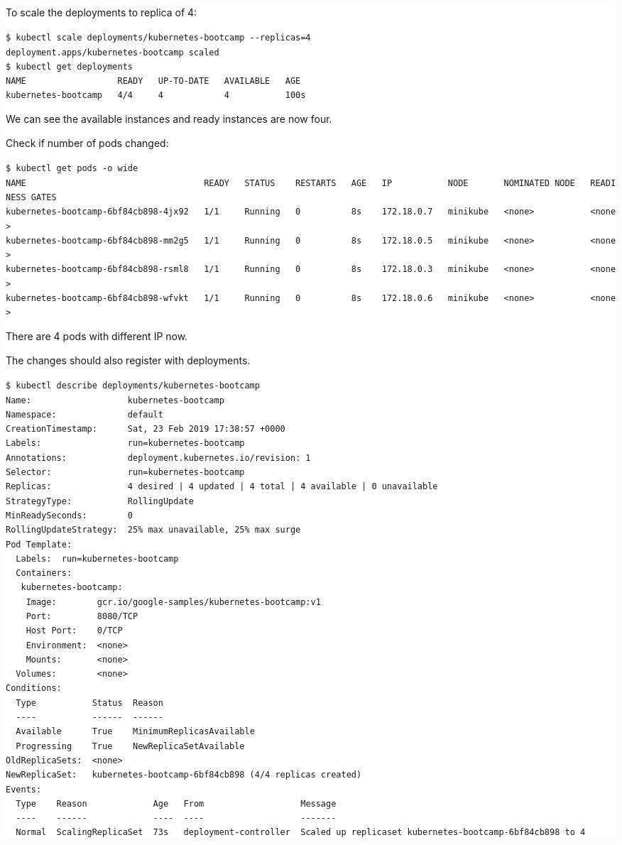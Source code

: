 To scale the deployments to replica of 4:
```
$ kubectl scale deployments/kubernetes-bootcamp --replicas=4
deployment.apps/kubernetes-bootcamp scaled
$ kubectl get deployments
NAME                  READY   UP-TO-DATE   AVAILABLE   AGE
kubernetes-bootcamp   4/4     4            4           100s
```
We can see the available instances and ready instances are now four. 

Check if number of pods changed:
```
$ kubectl get pods -o wide
NAME                                   READY   STATUS    RESTARTS   AGE   IP           NODE       NOMINATED NODE   READINESS GATES
kubernetes-bootcamp-6bf84cb898-4jx92   1/1     Running   0          8s    172.18.0.7   minikube   <none>           <none>
kubernetes-bootcamp-6bf84cb898-mm2g5   1/1     Running   0          8s    172.18.0.5   minikube   <none>           <none>
kubernetes-bootcamp-6bf84cb898-rsml8   1/1     Running   0          8s    172.18.0.3   minikube   <none>           <none>
kubernetes-bootcamp-6bf84cb898-wfvkt   1/1     Running   0          8s    172.18.0.6   minikube   <none>           <none>
```
There are 4 pods with different IP now. 

The changes should also register with deployments. 
```
$ kubectl describe deployments/kubernetes-bootcamp
Name:                   kubernetes-bootcamp
Namespace:              default
CreationTimestamp:      Sat, 23 Feb 2019 17:38:57 +0000
Labels:                 run=kubernetes-bootcamp
Annotations:            deployment.kubernetes.io/revision: 1
Selector:               run=kubernetes-bootcamp
Replicas:               4 desired | 4 updated | 4 total | 4 available | 0 unavailable
StrategyType:           RollingUpdate
MinReadySeconds:        0
RollingUpdateStrategy:  25% max unavailable, 25% max surge
Pod Template:
  Labels:  run=kubernetes-bootcamp
  Containers:
   kubernetes-bootcamp:
    Image:        gcr.io/google-samples/kubernetes-bootcamp:v1
    Port:         8080/TCP
    Host Port:    0/TCP
    Environment:  <none>
    Mounts:       <none>
  Volumes:        <none>
Conditions:
  Type           Status  Reason
  ----           ------  ------
  Available      True    MinimumReplicasAvailable
  Progressing    True    NewReplicaSetAvailable
OldReplicaSets:  <none>
NewReplicaSet:   kubernetes-bootcamp-6bf84cb898 (4/4 replicas created)
Events:
  Type    Reason             Age   From                   Message
  ----    ------             ----  ----                   -------
  Normal  ScalingReplicaSet  73s   deployment-controller  Scaled up replicaset kubernetes-bootcamp-6bf84cb898 to 4
```
